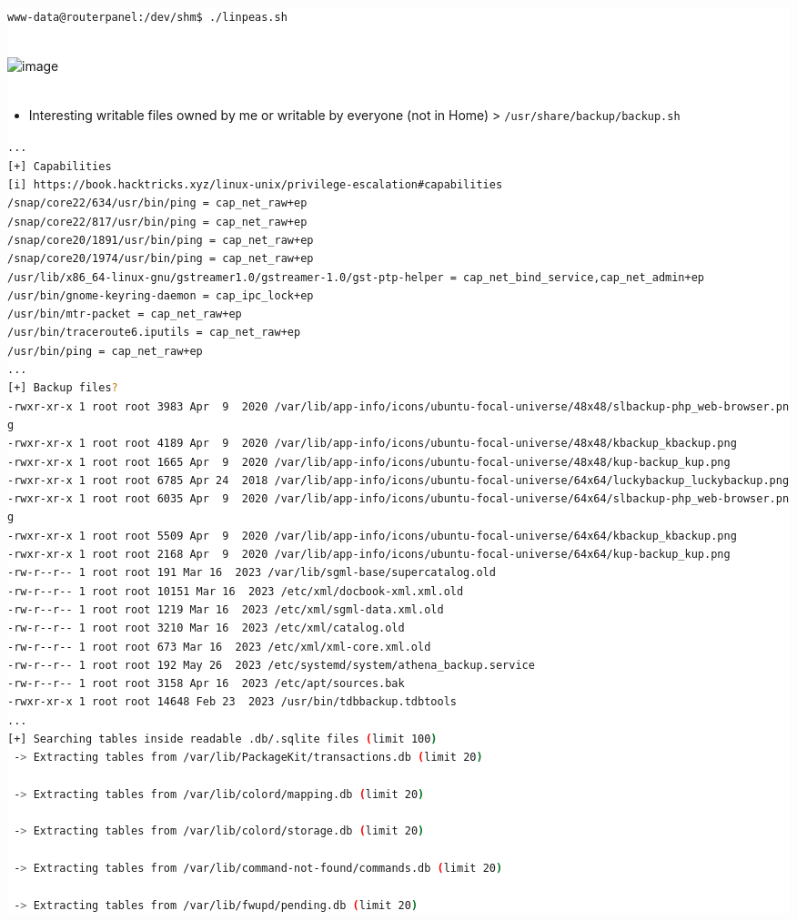 ```bash
www-data@routerpanel:/dev/shm$ ./linpeas.sh
```

<br>

<img width="802" height="559" alt="image" src="https://github.com/user-attachments/assets/0ef127f8-19c4-4134-8765-fce235ed2101" />

<br>
<br>

<p>

- Interesting writable files owned by me or writable by everyone (not in Home) > <code>/usr/share/backup/backup.sh</code></p>

```bash
...
[+] Capabilities
[i] https://book.hacktricks.xyz/linux-unix/privilege-escalation#capabilities
/snap/core22/634/usr/bin/ping = cap_net_raw+ep
/snap/core22/817/usr/bin/ping = cap_net_raw+ep
/snap/core20/1891/usr/bin/ping = cap_net_raw+ep
/snap/core20/1974/usr/bin/ping = cap_net_raw+ep
/usr/lib/x86_64-linux-gnu/gstreamer1.0/gstreamer-1.0/gst-ptp-helper = cap_net_bind_service,cap_net_admin+ep
/usr/bin/gnome-keyring-daemon = cap_ipc_lock+ep
/usr/bin/mtr-packet = cap_net_raw+ep
/usr/bin/traceroute6.iputils = cap_net_raw+ep
/usr/bin/ping = cap_net_raw+ep
...
[+] Backup files?
-rwxr-xr-x 1 root root 3983 Apr  9  2020 /var/lib/app-info/icons/ubuntu-focal-universe/48x48/slbackup-php_web-browser.png
-rwxr-xr-x 1 root root 4189 Apr  9  2020 /var/lib/app-info/icons/ubuntu-focal-universe/48x48/kbackup_kbackup.png
-rwxr-xr-x 1 root root 1665 Apr  9  2020 /var/lib/app-info/icons/ubuntu-focal-universe/48x48/kup-backup_kup.png
-rwxr-xr-x 1 root root 6785 Apr 24  2018 /var/lib/app-info/icons/ubuntu-focal-universe/64x64/luckybackup_luckybackup.png
-rwxr-xr-x 1 root root 6035 Apr  9  2020 /var/lib/app-info/icons/ubuntu-focal-universe/64x64/slbackup-php_web-browser.png
-rwxr-xr-x 1 root root 5509 Apr  9  2020 /var/lib/app-info/icons/ubuntu-focal-universe/64x64/kbackup_kbackup.png
-rwxr-xr-x 1 root root 2168 Apr  9  2020 /var/lib/app-info/icons/ubuntu-focal-universe/64x64/kup-backup_kup.png
-rw-r--r-- 1 root root 191 Mar 16  2023 /var/lib/sgml-base/supercatalog.old
-rw-r--r-- 1 root root 10151 Mar 16  2023 /etc/xml/docbook-xml.xml.old
-rw-r--r-- 1 root root 1219 Mar 16  2023 /etc/xml/sgml-data.xml.old
-rw-r--r-- 1 root root 3210 Mar 16  2023 /etc/xml/catalog.old
-rw-r--r-- 1 root root 673 Mar 16  2023 /etc/xml/xml-core.xml.old
-rw-r--r-- 1 root root 192 May 26  2023 /etc/systemd/system/athena_backup.service
-rw-r--r-- 1 root root 3158 Apr 16  2023 /etc/apt/sources.bak
-rwxr-xr-x 1 root root 14648 Feb 23  2023 /usr/bin/tdbbackup.tdbtools
...
[+] Searching tables inside readable .db/.sqlite files (limit 100)
 -> Extracting tables from /var/lib/PackageKit/transactions.db (limit 20)

 -> Extracting tables from /var/lib/colord/mapping.db (limit 20)

 -> Extracting tables from /var/lib/colord/storage.db (limit 20)

 -> Extracting tables from /var/lib/command-not-found/commands.db (limit 20)

 -> Extracting tables from /var/lib/fwupd/pending.db (limit 20)

```